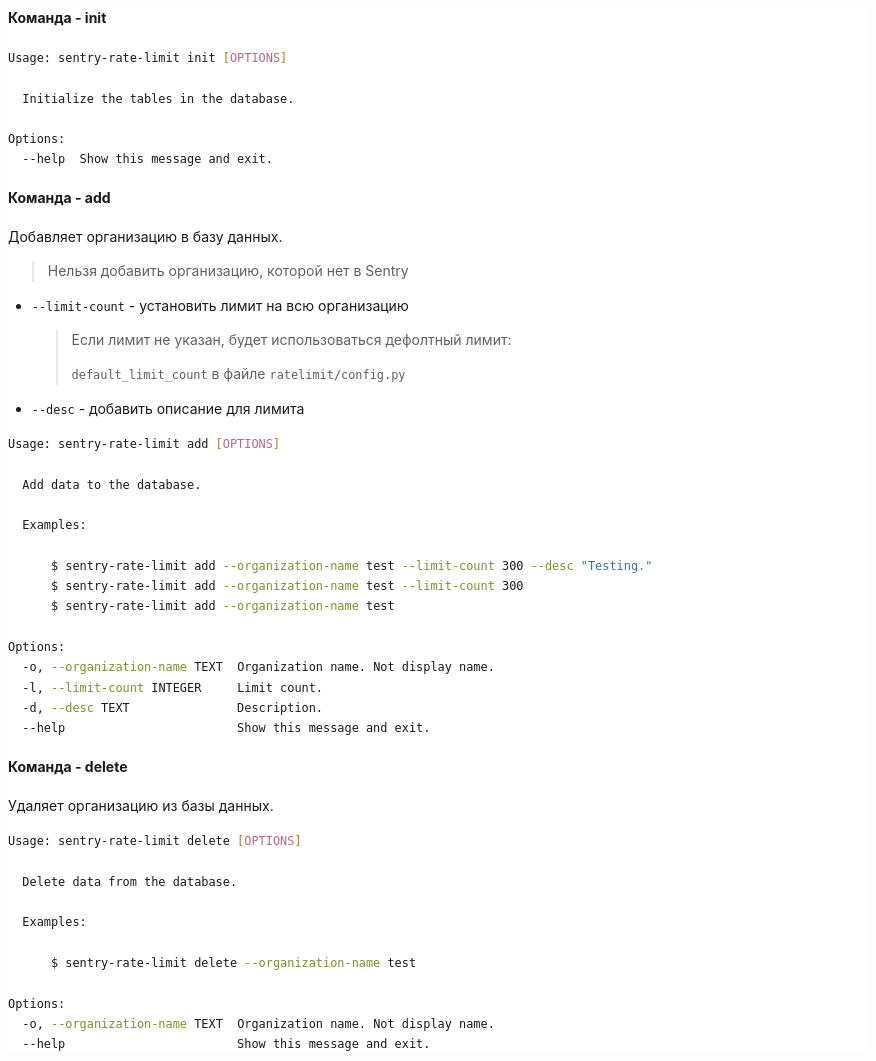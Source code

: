 #### Команда - init

```sh
Usage: sentry-rate-limit init [OPTIONS]

  Initialize the tables in the database.

Options:
  --help  Show this message and exit.
```

#### Команда - add

Добавляет организацию в базу данных.

> Нельзя добавить организацию, которой нет в Sentry

* `--limit-count` - установить лимит на всю организацию
  > Eсли лимит не указан, будет использоваться дефолтный лимит:
  >
  > `default_limit_count` в файле `ratelimit/config.py`
* `--desc` - добавить описание для лимита

```sh
Usage: sentry-rate-limit add [OPTIONS]

  Add data to the database.

  Examples:

      $ sentry-rate-limit add --organization-name test --limit-count 300 --desc "Testing."
      $ sentry-rate-limit add --organization-name test --limit-count 300
      $ sentry-rate-limit add --organization-name test

Options:
  -o, --organization-name TEXT  Organization name. Not display name.
  -l, --limit-count INTEGER     Limit count.
  -d, --desc TEXT               Description.
  --help                        Show this message and exit.
```

#### Команда - delete

Удаляет организацию из базы данных.

```sh
Usage: sentry-rate-limit delete [OPTIONS]

  Delete data from the database.

  Examples:

      $ sentry-rate-limit delete --organization-name test

Options:
  -o, --organization-name TEXT  Organization name. Not display name.
  --help                        Show this message and exit.
```
